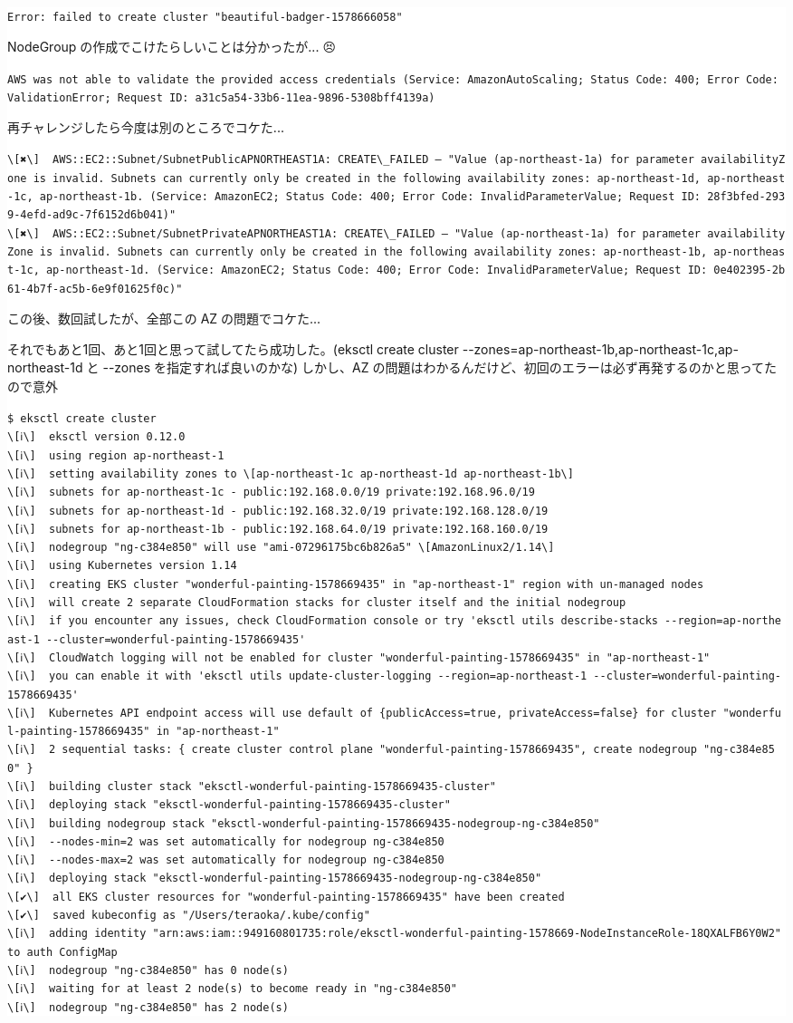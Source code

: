 ```
Error: failed to create cluster "beautiful-badger-1578666058"

```

NodeGroup の作成でこけたらしいことは分かったが... 😣

```
AWS was not able to validate the provided access credentials (Service: AmazonAutoScaling; Status Code: 400; Error Code: ValidationError; Request ID: a31c5a54-33b6-11ea-9896-5308bff4139a)

```

再チャレンジしたら今度は別のところでコケた...

```
\[✖\]  AWS::EC2::Subnet/SubnetPublicAPNORTHEAST1A: CREATE\_FAILED – "Value (ap-northeast-1a) for parameter availabilityZone is invalid. Subnets can currently only be created in the following availability zones: ap-northeast-1d, ap-northeast-1c, ap-northeast-1b. (Service: AmazonEC2; Status Code: 400; Error Code: InvalidParameterValue; Request ID: 28f3bfed-2939-4efd-ad9c-7f6152d6b041)"
\[✖\]  AWS::EC2::Subnet/SubnetPrivateAPNORTHEAST1A: CREATE\_FAILED – "Value (ap-northeast-1a) for parameter availabilityZone is invalid. Subnets can currently only be created in the following availability zones: ap-northeast-1b, ap-northeast-1c, ap-northeast-1d. (Service: AmazonEC2; Status Code: 400; Error Code: InvalidParameterValue; Request ID: 0e402395-2b61-4b7f-ac5b-6e9f01625f0c)"

```

この後、数回試したが、全部この AZ の問題でコケた...

それでもあと1回、あと1回と思って試してたら成功した。(eksctl create cluster --zones=ap-northeast-1b,ap-northeast-1c,ap-northeast-1d と --zones を指定すれば良いのかな) しかし、AZ の問題はわかるんだけど、初回のエラーは必ず再発するのかと思ってたので意外

```
$ eksctl create cluster                                                           
\[ℹ\]  eksctl version 0.12.0
\[ℹ\]  using region ap-northeast-1
\[ℹ\]  setting availability zones to \[ap-northeast-1c ap-northeast-1d ap-northeast-1b\]
\[ℹ\]  subnets for ap-northeast-1c - public:192.168.0.0/19 private:192.168.96.0/19
\[ℹ\]  subnets for ap-northeast-1d - public:192.168.32.0/19 private:192.168.128.0/19
\[ℹ\]  subnets for ap-northeast-1b - public:192.168.64.0/19 private:192.168.160.0/19
\[ℹ\]  nodegroup "ng-c384e850" will use "ami-07296175bc6b826a5" \[AmazonLinux2/1.14\]
\[ℹ\]  using Kubernetes version 1.14
\[ℹ\]  creating EKS cluster "wonderful-painting-1578669435" in "ap-northeast-1" region with un-managed nodes
\[ℹ\]  will create 2 separate CloudFormation stacks for cluster itself and the initial nodegroup
\[ℹ\]  if you encounter any issues, check CloudFormation console or try 'eksctl utils describe-stacks --region=ap-northeast-1 --cluster=wonderful-painting-1578669435'
\[ℹ\]  CloudWatch logging will not be enabled for cluster "wonderful-painting-1578669435" in "ap-northeast-1"
\[ℹ\]  you can enable it with 'eksctl utils update-cluster-logging --region=ap-northeast-1 --cluster=wonderful-painting-1578669435'
\[ℹ\]  Kubernetes API endpoint access will use default of {publicAccess=true, privateAccess=false} for cluster "wonderful-painting-1578669435" in "ap-northeast-1"
\[ℹ\]  2 sequential tasks: { create cluster control plane "wonderful-painting-1578669435", create nodegroup "ng-c384e850" }
\[ℹ\]  building cluster stack "eksctl-wonderful-painting-1578669435-cluster"
\[ℹ\]  deploying stack "eksctl-wonderful-painting-1578669435-cluster"
\[ℹ\]  building nodegroup stack "eksctl-wonderful-painting-1578669435-nodegroup-ng-c384e850"
\[ℹ\]  --nodes-min=2 was set automatically for nodegroup ng-c384e850
\[ℹ\]  --nodes-max=2 was set automatically for nodegroup ng-c384e850
\[ℹ\]  deploying stack "eksctl-wonderful-painting-1578669435-nodegroup-ng-c384e850"
\[✔\]  all EKS cluster resources for "wonderful-painting-1578669435" have been created
\[✔\]  saved kubeconfig as "/Users/teraoka/.kube/config"
\[ℹ\]  adding identity "arn:aws:iam::949160801735:role/eksctl-wonderful-painting-1578669-NodeInstanceRole-18QXALFB6Y0W2" to auth ConfigMap
\[ℹ\]  nodegroup "ng-c384e850" has 0 node(s)
\[ℹ\]  waiting for at least 2 node(s) to become ready in "ng-c384e850"
\[ℹ\]  nodegroup "ng-c384e850" has 2 node(s)
```